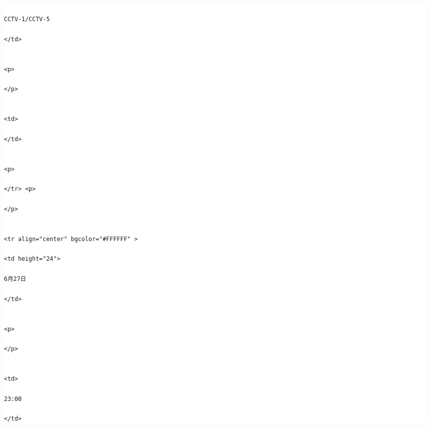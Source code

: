                                                                                                                                                                                                                                               CCTV-1/CCTV-5
                                                                                                                                                                                                                                            </td>
                                                                                                                                                                                                                                            
                                                                                                                                                                                                                                            <p>
                                                                                                                                                                                                                                            </p>
                                                                                                                                                                                                                                            
                                                                                                                                                                                                                                            <td>
                                                                                                                                                                                                                                            </td>
                                                                                                                                                                                                                                            
                                                                                                                                                                                                                                            <p>
                                                                                                                                                                                                                                              </tr> <p>
                                                                                                                                                                                                                                              </p>
                                                                                                                                                                                                                                              
                                                                                                                                                                                                                                              <tr align="center" bgcolor="#FFFFFF" >
                                                                                                                                                                                                                                                <td height="24">
                                                                                                                                                                                                                                                  6月27日
                                                                                                                                                                                                                                                </td>
                                                                                                                                                                                                                                                
                                                                                                                                                                                                                                                <p>
                                                                                                                                                                                                                                                </p>
                                                                                                                                                                                                                                                
                                                                                                                                                                                                                                                <td>
                                                                                                                                                                                                                                                  23:00
                                                                                                                                                                                                                                                </td>